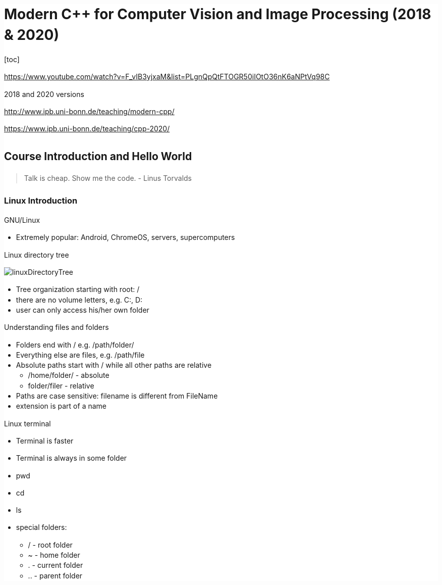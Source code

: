 # Modern C++ for Computer Vision and Image Processing (2018 & 2020)

[toc]

https://www.youtube.com/watch?v=F_vIB3yjxaM&list=PLgnQpQtFTOGR50iIOtO36nK6aNPtVq98C

2018 and 2020 versions

http://www.ipb.uni-bonn.de/teaching/modern-cpp/

https://www.ipb.uni-bonn.de/teaching/cpp-2020/

## Course Introduction and Hello World

> Talk is cheap. Show me the code. - Linus Torvalds

### Linux Introduction

GNU/Linux

- Extremely popular: Android, ChromeOS, servers, supercomputers

Linux directory tree

![linuxDirectoryTree](../Media/linuxDirectoryTree.png)

- Tree organization starting with root: /
- there are no volume letters, e.g. C:, D:
- user can only access his/her own folder

Understanding files and folders

- Folders end with / e.g. /path/folder/
- Everything else are files, e.g. /path/file
- Absolute paths start with / while all other paths are relative
  - /home/folder/  - absolute
  - folder/filer  - relative
- Paths are case sensitive: filename is different from FileName
- extension is part of a name

Linux terminal

- Terminal is faster

- Terminal is always in some folder

- pwd

- cd <dir>

- ls <dir>

- special folders:

  - / - root folder
  - ~ - home folder
  - . - current folder
  - .. - parent folder
